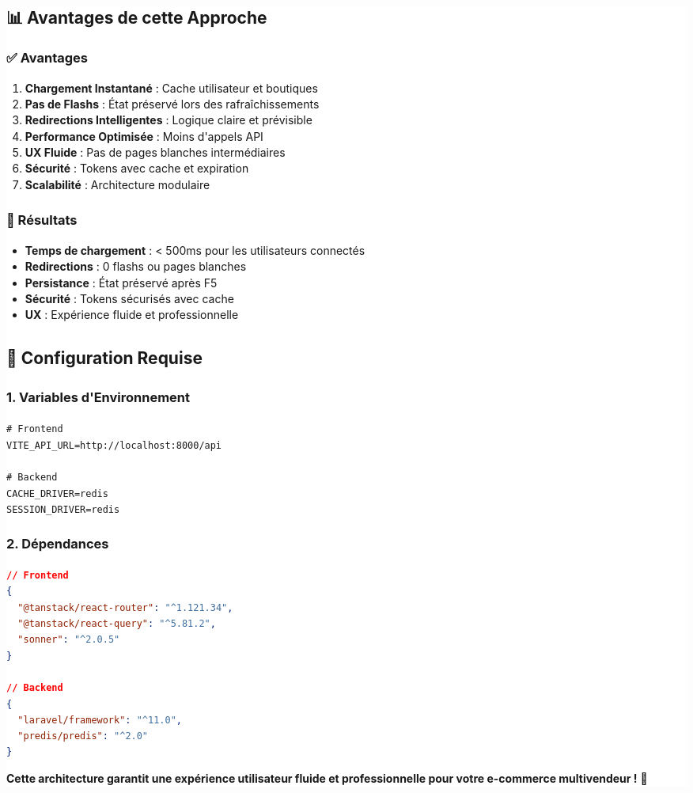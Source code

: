 
## 📊 **Avantages de cette Approche**

### **✅ Avantages**

1. **Chargement Instantané** : Cache utilisateur et boutiques
2. **Pas de Flashs** : État préservé lors des rafraîchissements
3. **Redirections Intelligentes** : Logique claire et prévisible
4. **Performance Optimisée** : Moins d'appels API
5. **UX Fluide** : Pas de pages blanches intermédiaires
6. **Sécurité** : Tokens avec cache et expiration
7. **Scalabilité** : Architecture modulaire

### **🎯 Résultats**

- **Temps de chargement** : < 500ms pour les utilisateurs connectés
- **Redirections** : 0 flashs ou pages blanches
- **Persistance** : État préservé après F5
- **Sécurité** : Tokens sécurisés avec cache
- **UX** : Expérience fluide et professionnelle

## 🔧 **Configuration Requise**

### **1. Variables d'Environnement**

```env
# Frontend
VITE_API_URL=http://localhost:8000/api

# Backend
CACHE_DRIVER=redis
SESSION_DRIVER=redis
```

### **2. Dépendances**

```json
// Frontend
{
  "@tanstack/react-router": "^1.121.34",
  "@tanstack/react-query": "^5.81.2",
  "sonner": "^2.0.5"
}

// Backend
{
  "laravel/framework": "^11.0",
  "predis/predis": "^2.0"
}
```

**Cette architecture garantit une expérience utilisateur fluide et professionnelle pour votre e-commerce multivendeur !** 🚀 